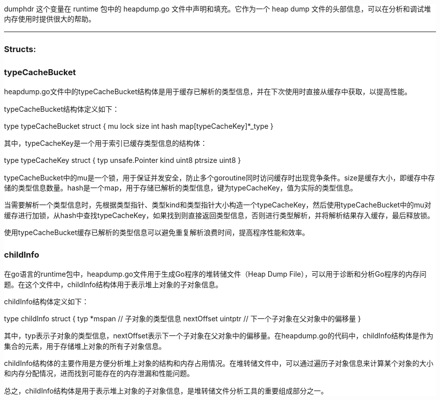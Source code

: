 dumphdr 这个变量在 runtime 包中的 heapdump.go 文件中声明和填充。它作为一个 heap dump 文件的头部信息，可以在分析和调试堆内存使用时提供很大的帮助。






---

### Structs:

### typeCacheBucket

heapdump.go文件中的typeCacheBucket结构体是用于缓存已解析的类型信息，并在下次使用时直接从缓存中获取，以提高性能。

typeCacheBucket结构体定义如下：

type typeCacheBucket struct {
	mu   lock
	size int
	hash map[typeCacheKey]*_type
}

其中，typeCacheKey是一个用于索引已缓存类型信息的结构体：

type typeCacheKey struct {
	typ     unsafe.Pointer
	kind    uint8
	ptrsize uint8
}

typeCacheBucket中的mu是一个锁，用于保证并发安全，防止多个goroutine同时访问缓存时出现竞争条件。size是缓存大小，即缓存中存储的类型信息数量。hash是一个map，用于存储已解析的类型信息，键为typeCacheKey，值为实际的类型信息。

当需要解析一个类型信息时，先根据类型指针、类型kind和类型指针大小构造一个typeCacheKey，然后使用typeCacheBucket中的mu对缓存进行加锁，从hash中查找typeCacheKey，如果找到则直接返回类型信息，否则进行类型解析，并将解析结果存入缓存，最后释放锁。

使用typeCacheBucket缓存已解析的类型信息可以避免重复解析浪费时间，提高程序性能和效率。



### childInfo

在go语言的runtime包中，heapdump.go文件用于生成Go程序的堆转储文件（Heap Dump File），可以用于诊断和分析Go程序的内存问题。在这个文件中，childInfo结构体用于表示堆上对象的子对象信息。

childInfo结构体定义如下：

type childInfo struct {
        typ        *mspan // 子对象的类型信息
        nextOffset uintptr // 下一个子对象在父对象中的偏移量
}

其中，typ表示子对象的类型信息，nextOffset表示下一个子对象在父对象中的偏移量。在heapdump.go的代码中，childInfo结构体是作为集合的元素，用于存储堆上对象的所有子对象信息。

childInfo结构体的主要作用是方便分析堆上对象的结构和内存占用情况。在堆转储文件中，可以通过遍历子对象信息来计算某个对象的大小和内存分配情况，进而找到可能存在的内存泄漏和性能问题。

总之，childInfo结构体是用于表示堆上对象的子对象信息，是堆转储文件分析工具的重要组成部分之一。

